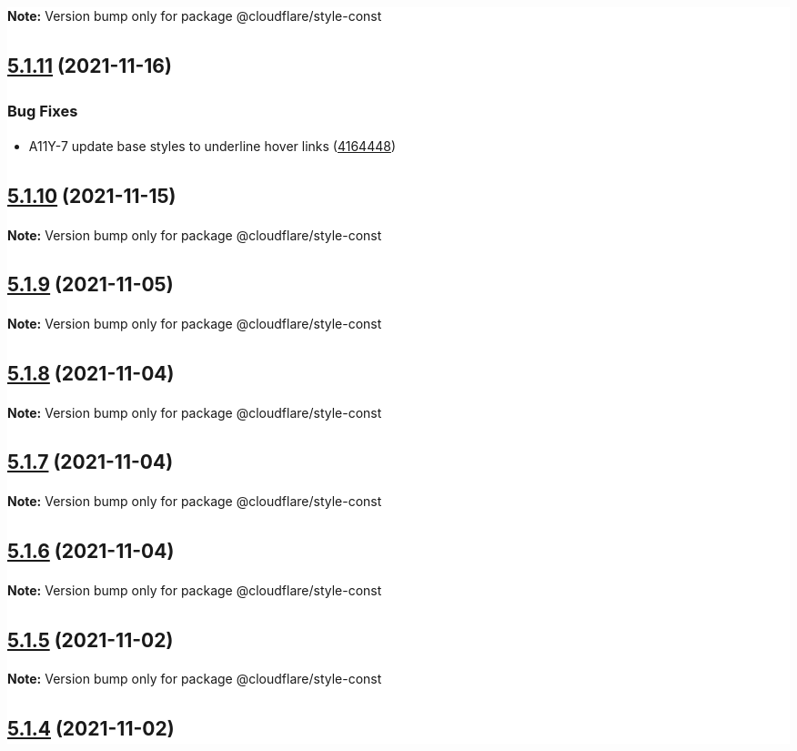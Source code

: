 **Note:** Version bump only for package @cloudflare/style-const

## [5.1.11](http://stash.cfops.it:7999/fe/stratus/compare/@cloudflare/style-const@5.1.10...@cloudflare/style-const@5.1.11) (2021-11-16)

### Bug Fixes

- A11Y-7 update base styles to underline hover links ([4164448](http://stash.cfops.it:7999/fe/stratus/commits/4164448))

## [5.1.10](http://stash.cfops.it:7999/fe/stratus/compare/@cloudflare/style-const@5.1.9...@cloudflare/style-const@5.1.10) (2021-11-15)

**Note:** Version bump only for package @cloudflare/style-const

## [5.1.9](http://stash.cfops.it:7999/fe/stratus/compare/@cloudflare/style-const@5.1.8...@cloudflare/style-const@5.1.9) (2021-11-05)

**Note:** Version bump only for package @cloudflare/style-const

## [5.1.8](http://stash.cfops.it:7999/fe/stratus/compare/@cloudflare/style-const@5.1.7...@cloudflare/style-const@5.1.8) (2021-11-04)

**Note:** Version bump only for package @cloudflare/style-const

## [5.1.7](http://stash.cfops.it:7999/fe/stratus/compare/@cloudflare/style-const@5.1.6...@cloudflare/style-const@5.1.7) (2021-11-04)

**Note:** Version bump only for package @cloudflare/style-const

## [5.1.6](http://stash.cfops.it:7999/fe/stratus/compare/@cloudflare/style-const@5.1.5...@cloudflare/style-const@5.1.6) (2021-11-04)

**Note:** Version bump only for package @cloudflare/style-const

## [5.1.5](http://stash.cfops.it:7999/fe/stratus/compare/@cloudflare/style-const@5.1.4...@cloudflare/style-const@5.1.5) (2021-11-02)

**Note:** Version bump only for package @cloudflare/style-const

## [5.1.4](http://stash.cfops.it:7999/fe/stratus/compare/@cloudflare/style-const@5.1.3...@cloudflare/style-const@5.1.4) (2021-11-02)
